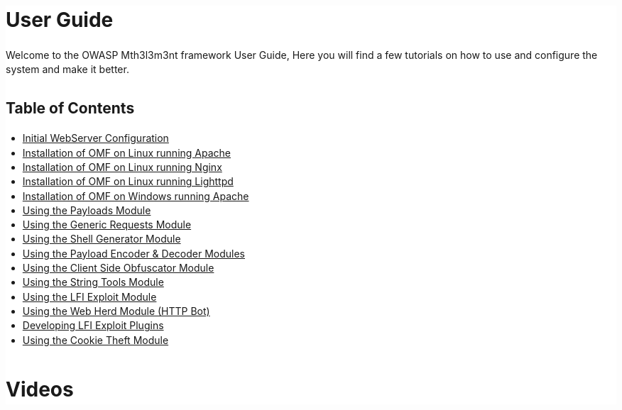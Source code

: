 # User Guide

Welcome to the OWASP Mth3l3m3nt framework User Guide, Here you will find
a few tutorials on how to use and configure the system and make it
better.

## Table of Contents

  - [Initial WebServer
    Configuration](https://github.com/alienwithin/OWASP-mth3l3m3nt-framework/wiki/WebServer-Configuration)
  - [Installation of OMF on Linux running
    Apache](https://github.com/alienwithin/OWASP-mth3l3m3nt-framework/wiki/Installation-Linux-\(Apache\))
  - [Installation of OMF on Linux running
    Nginx](https://github.com/alienwithin/OWASP-mth3l3m3nt-framework/wiki/Installation-Linux-\(Nginx\))
  - [Installation of OMF on Linux running
    Lighttpd](https://github.com/alienwithin/OWASP-mth3l3m3nt-framework/wiki/Installation-Linux-\(Lighttpd\))
  - [Installation of OMF on Windows running
    Apache](https://github.com/alienwithin/OWASP-mth3l3m3nt-framework/wiki/Installation-Windows-\(Apache\))
  - [Using the Payloads
    Module](https://github.com/alienwithin/OWASP-mth3l3m3nt-framework/wiki/Payloads-Module)
  - [Using the Generic Requests
    Module](https://github.com/alienwithin/OWASP-mth3l3m3nt-framework/wiki/Generic-Requests-Module)
  - [Using the Shell Generator
    Module](https://github.com/alienwithin/OWASP-mth3l3m3nt-framework/wiki/Shell-Generator-Module)
  - [Using the Payload Encoder & Decoder
    Modules](https://github.com/alienwithin/OWASP-mth3l3m3nt-framework/wiki/Payload-Encoder-&-Decoder-Modules)
  - [Using the Client Side Obfuscator
    Module](https://github.com/alienwithin/OWASP-mth3l3m3nt-framework/wiki/Client-Side-Obfuscator-Module)
  - [Using the String Tools
    Module](https://github.com/alienwithin/OWASP-mth3l3m3nt-framework/wiki/String-Tools-Module)
  - [Using the LFI Exploit
    Module](https://github.com/alienwithin/OWASP-mth3l3m3nt-framework/wiki/LFI-Exploits-Module)
  - [Using the Web Herd Module (HTTP
    Bot)](https://github.com/alienwithin/OWASP-mth3l3m3nt-framework/wiki/Web-Herd-Module-\(HTTP-Bot\))
  - [Developing LFI Exploit
    Plugins](https://github.com/alienwithin/OWASP-mth3l3m3nt-framework/wiki/Developing-LFI-Plugins-\(Exploits\))
  - [Using the Cookie Theft
    Module](https://github.com/alienwithin/OWASP-mth3l3m3nt-framework/wiki/Using-The-Cookie-Theft-Module)

# Videos
